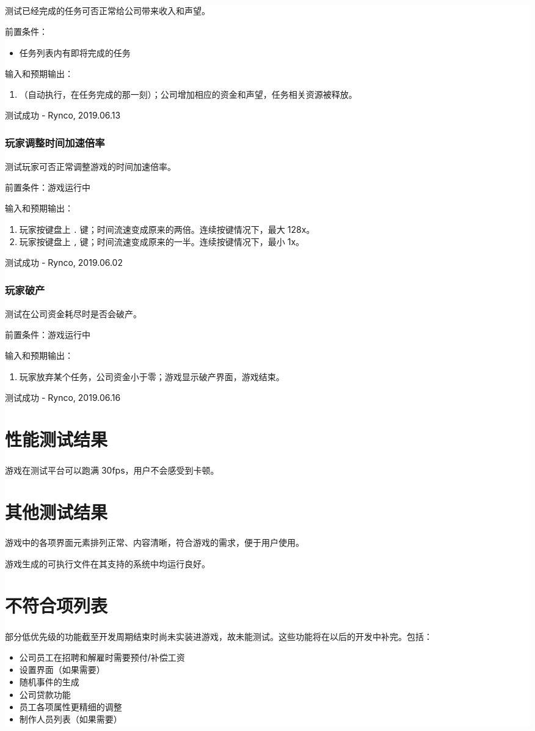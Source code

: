 测试已经完成的任务可否正常给公司带来收入和声望。

前置条件：

- 任务列表内有即将完成的任务

输入和预期输出：

1. （自动执行，在任务完成的那一刻）；公司增加相应的资金和声望，任务相关资源被释放。

测试成功 - Rynco, 2019.06.13

### 玩家调整时间加速倍率

测试玩家可否正常调整游戏的时间加速倍率。

前置条件：游戏运行中

输入和预期输出：

1. 玩家按键盘上 `.` 键；时间流速变成原来的两倍。连续按键情况下，最大 128x。
2. 玩家按键盘上 `,` 键；时间流速变成原来的一半。连续按键情况下，最小 1x。

测试成功 - Rynco, 2019.06.02

### 玩家破产

测试在公司资金耗尽时是否会破产。

前置条件：游戏运行中

输入和预期输出：

1. 玩家放弃某个任务，公司资金小于零；游戏显示破产界面，游戏结束。

测试成功 - Rynco, 2019.06.16



# 性能测试结果

游戏在测试平台可以跑满 30fps，用户不会感受到卡顿。

# 其他测试结果

游戏中的各项界面元素排列正常、内容清晰，符合游戏的需求，便于用户使用。

游戏生成的可执行文件在其支持的系统中均运行良好。

# 不符合项列表

部分低优先级的功能截至开发周期结束时尚未实装进游戏，故未能测试。这些功能将在以后的开发中补完。包括：

  - 公司员工在招聘和解雇时需要预付/补偿工资
  - 设置界面（如果需要）
  - 随机事件的生成
  - 公司贷款功能
  - 员工各项属性更精细的调整
  - 制作人员列表（如果需要）
